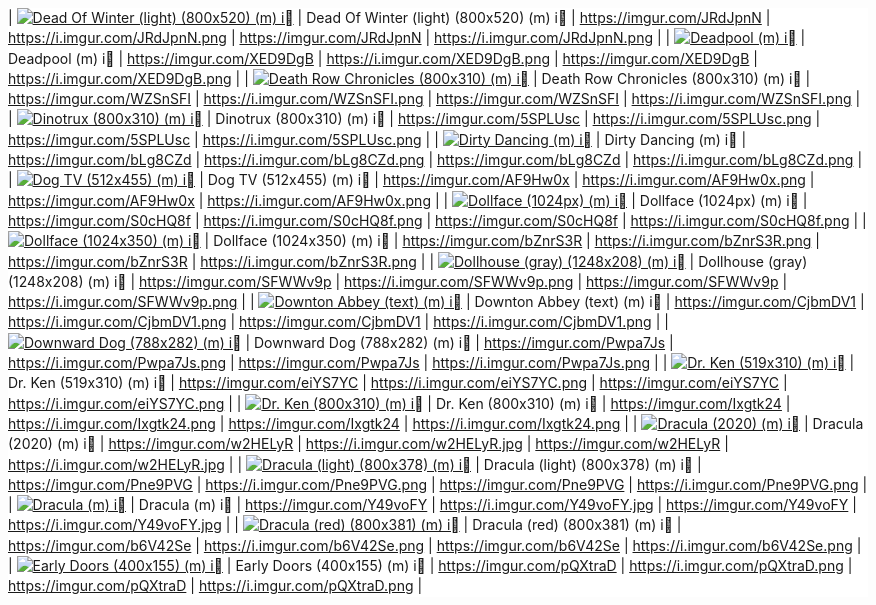 | [![Dead Of Winter (light) (800x520) (m) i⃣](https://i.imgur.com/JRdJpnN.png)](https://i.imgur.com/JRdJpnN.png)                        |  Dead Of Winter (light) (800x520) (m) i⃣                         | https://imgur.com/JRdJpnN | https://i.imgur.com/JRdJpnN.png | https://imgur.com/JRdJpnN | https://i.imgur.com/JRdJpnN.png |
| [![Deadpool (m) i⃣](https://i.imgur.com/XED9DgB.png)](https://i.imgur.com/XED9DgB.png)                                                |  Deadpool (m) i⃣                                                 | https://imgur.com/XED9DgB | https://i.imgur.com/XED9DgB.png | https://imgur.com/XED9DgB | https://i.imgur.com/XED9DgB.png |
| [![Death Row Chronicles (800x310) (m) i⃣](https://i.imgur.com/WZSnSFI.png)](https://i.imgur.com/WZSnSFI.png)                          |  Death Row Chronicles (800x310) (m) i⃣                           | https://imgur.com/WZSnSFI | https://i.imgur.com/WZSnSFI.png | https://imgur.com/WZSnSFI | https://i.imgur.com/WZSnSFI.png |
| [![Dinotrux (800x310) (m) i⃣](https://i.imgur.com/5SPLUsc.png)](https://i.imgur.com/5SPLUsc.png)                                      |  Dinotrux (800x310) (m) i⃣                                       | https://imgur.com/5SPLUsc | https://i.imgur.com/5SPLUsc.png | https://imgur.com/5SPLUsc | https://i.imgur.com/5SPLUsc.png |
| [![Dirty Dancing (m) i⃣](https://i.imgur.com/bLg8CZd.png)](https://i.imgur.com/bLg8CZd.png)                                           |  Dirty Dancing (m) i⃣                                            | https://imgur.com/bLg8CZd | https://i.imgur.com/bLg8CZd.png | https://imgur.com/bLg8CZd | https://i.imgur.com/bLg8CZd.png |
| [![Dog TV (512x455) (m) i⃣](https://i.imgur.com/AF9Hw0x.png)](https://i.imgur.com/AF9Hw0x.png)                                        |  Dog TV (512x455) (m) i⃣                                         | https://imgur.com/AF9Hw0x | https://i.imgur.com/AF9Hw0x.png | https://imgur.com/AF9Hw0x | https://i.imgur.com/AF9Hw0x.png |
| [![Dollface (1024px) (m) i⃣](https://i.imgur.com/S0cHQ8f.png)](https://i.imgur.com/S0cHQ8f.png)                                       |  Dollface (1024px) (m) i⃣                                        | https://imgur.com/S0cHQ8f | https://i.imgur.com/S0cHQ8f.png | https://imgur.com/S0cHQ8f | https://i.imgur.com/S0cHQ8f.png |
| [![Dollface (1024x350) (m) i⃣](https://i.imgur.com/bZnrS3R.png)](https://i.imgur.com/bZnrS3R.png)                                     |  Dollface (1024x350) (m) i⃣                                      | https://imgur.com/bZnrS3R | https://i.imgur.com/bZnrS3R.png | https://imgur.com/bZnrS3R | https://i.imgur.com/bZnrS3R.png |
| [![Dollhouse (gray) (1248x208) (m) i⃣](https://i.imgur.com/SFWWv9p.png)](https://i.imgur.com/SFWWv9p.png)                             |  Dollhouse (gray) (1248x208) (m) i⃣                              | https://imgur.com/SFWWv9p | https://i.imgur.com/SFWWv9p.png | https://imgur.com/SFWWv9p | https://i.imgur.com/SFWWv9p.png |
| [![Downton Abbey (text) (m) i⃣](https://i.imgur.com/CjbmDV1.png)](https://i.imgur.com/CjbmDV1.png)                                    |  Downton Abbey (text) (m) i⃣                                     | https://imgur.com/CjbmDV1 | https://i.imgur.com/CjbmDV1.png | https://imgur.com/CjbmDV1 | https://i.imgur.com/CjbmDV1.png |
| [![Downward Dog (788x282) (m) i⃣](https://i.imgur.com/Pwpa7Js.png)](https://i.imgur.com/Pwpa7Js.png)                                  |  Downward Dog (788x282) (m) i⃣                                   | https://imgur.com/Pwpa7Js | https://i.imgur.com/Pwpa7Js.png | https://imgur.com/Pwpa7Js | https://i.imgur.com/Pwpa7Js.png |
| [![Dr. Ken (519x310) (m) i⃣](https://i.imgur.com/eiYS7YC.png)](https://i.imgur.com/eiYS7YC.png)                                       |  Dr. Ken (519x310) (m) i⃣                                        | https://imgur.com/eiYS7YC | https://i.imgur.com/eiYS7YC.png | https://imgur.com/eiYS7YC | https://i.imgur.com/eiYS7YC.png |
| [![Dr. Ken (800x310) (m) i⃣](https://i.imgur.com/Ixgtk24.png)](https://i.imgur.com/Ixgtk24.png)                                       |  Dr. Ken (800x310) (m) i⃣                                        | https://imgur.com/Ixgtk24 | https://i.imgur.com/Ixgtk24.png | https://imgur.com/Ixgtk24 | https://i.imgur.com/Ixgtk24.png |
| [![Dracula (2020) (m) i⃣](https://i.imgur.com/w2HELyR.jpg)](https://i.imgur.com/w2HELyR.jpg)                                          |  Dracula (2020) (m) i⃣                                           | https://imgur.com/w2HELyR | https://i.imgur.com/w2HELyR.jpg | https://imgur.com/w2HELyR | https://i.imgur.com/w2HELyR.jpg |
| [![Dracula (light) (800x378) (m) i⃣](https://i.imgur.com/Pne9PVG.png)](https://i.imgur.com/Pne9PVG.png)                               |  Dracula (light) (800x378) (m) i⃣                                | https://imgur.com/Pne9PVG | https://i.imgur.com/Pne9PVG.png | https://imgur.com/Pne9PVG | https://i.imgur.com/Pne9PVG.png |
| [![Dracula (m) i⃣](https://i.imgur.com/Y49voFY.jpg)](https://i.imgur.com/Y49voFY.jpg)                                                 |  Dracula (m) i⃣                                                  | https://imgur.com/Y49voFY | https://i.imgur.com/Y49voFY.jpg | https://imgur.com/Y49voFY | https://i.imgur.com/Y49voFY.jpg |
| [![Dracula (red) (800x381) (m) i⃣](https://i.imgur.com/b6V42Se.png)](https://i.imgur.com/b6V42Se.png)                                 |  Dracula (red) (800x381) (m) i⃣                                  | https://imgur.com/b6V42Se | https://i.imgur.com/b6V42Se.png | https://imgur.com/b6V42Se | https://i.imgur.com/b6V42Se.png |
| [![Early Doors (400x155) (m) i⃣](https://i.imgur.com/pQXtraD.png)](https://i.imgur.com/pQXtraD.png)                                   |  Early Doors (400x155) (m) i⃣                                    | https://imgur.com/pQXtraD | https://i.imgur.com/pQXtraD.png | https://imgur.com/pQXtraD | https://i.imgur.com/pQXtraD.png |